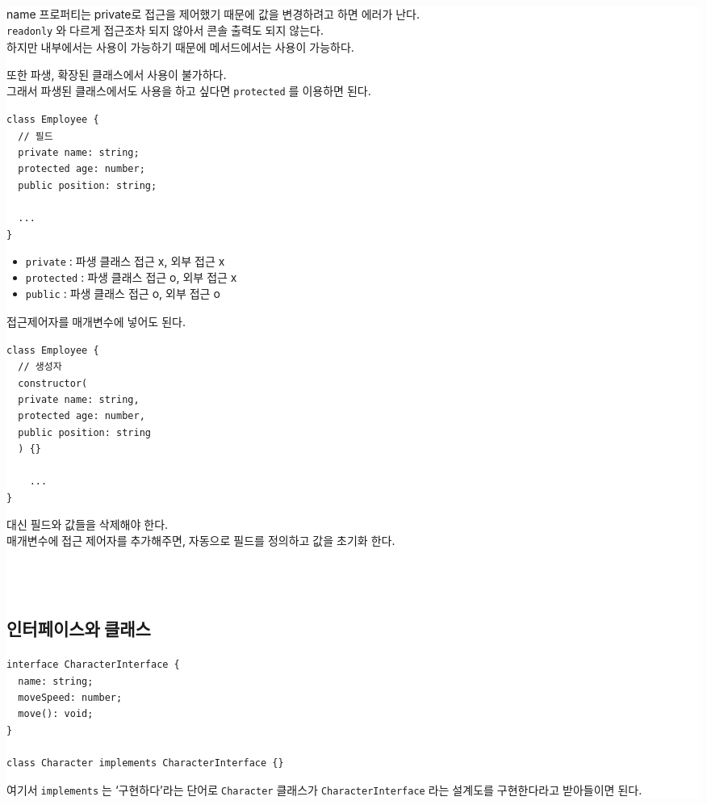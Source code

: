 name 프로퍼티는 private로 접근을 제어했기 때문에 값을 변경하려고 하면 에러가 난다.  
`readonly` 와 다르게 접근조차 되지 않아서 콘솔 출력도 되지 않는다.  
하지만 내부에서는 사용이 가능하기 때문에 메서드에서는 사용이 가능하다.

또한 파생, 확장된 클래스에서 사용이 불가하다.  
그래서 파생된 클래스에서도 사용을 하고 싶다면 `protected` 를 이용하면 된다.

```tsx
class Employee {
  // 필드
  private name: string;
  protected age: number;
  public position: string;

  ...
}
```

- `private` : 파생 클래스 접근 x, 외부 접근 x
- `protected` : 파생 클래스 접근 o, 외부 접근 x
- `public` : 파생 클래스 접근 o, 외부 접근 o

접근제어자를 매개변수에 넣어도 된다.

```tsx
class Employee {
  // 생성자
  constructor(
  private name: string,
  protected age: number,
  public position: string
  ) {}

	...
}
```

대신 필드와 값들을 삭제해야 한다.  
매개변수에 접근 제어자를 추가해주면, 자동으로 필드를 정의하고 값을 초기화 한다.

<br>
<br>

## 인터페이스와 클래스

```tsx
interface CharacterInterface {
  name: string;
  moveSpeed: number;
  move(): void;
}

class Character implements CharacterInterface {}
```

여기서 `implements` 는 ‘구현하다’라는 단어로 `Character` 클래스가 `CharacterInterface` 라는 설계도를 구현한다라고 받아들이면 된다.
